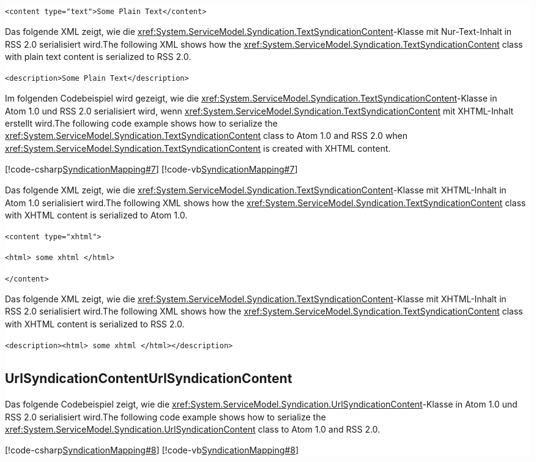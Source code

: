  `<content type="text">Some Plain Text</content>`  
  
 <span data-ttu-id="902d6-141">Das folgende XML zeigt, wie die <xref:System.ServiceModel.Syndication.TextSyndicationContent>-Klasse mit Nur-Text-Inhalt in RSS&#160;2.0 serialisiert wird.</span><span class="sxs-lookup"><span data-stu-id="902d6-141">The following XML shows how the <xref:System.ServiceModel.Syndication.TextSyndicationContent> class with plain text content is serialized to RSS 2.0.</span></span>  
  
 `<description>Some Plain Text</description>`  
  
 <span data-ttu-id="902d6-142">Im folgenden Codebeispiel wird gezeigt, wie die <xref:System.ServiceModel.Syndication.TextSyndicationContent>-Klasse in Atom&#160;1.0 und RSS&#160;2.0 serialisiert wird, wenn <xref:System.ServiceModel.Syndication.TextSyndicationContent> mit XHTML-Inhalt erstellt wird.</span><span class="sxs-lookup"><span data-stu-id="902d6-142">The following code example shows how to serialize the <xref:System.ServiceModel.Syndication.TextSyndicationContent> class to Atom 1.0 and RSS 2.0 when <xref:System.ServiceModel.Syndication.TextSyndicationContent> is created with XHTML content.</span></span>  
  
 [!code-csharp[SyndicationMapping#7](../../../../samples/snippets/csharp/VS_Snippets_CFX/syndicationmapping/cs/snippets.cs#7)]
 [!code-vb[SyndicationMapping#7](../../../../samples/snippets/visualbasic/VS_Snippets_CFX/syndicationmapping/vb/snippets.vb#7)]  
  
 <span data-ttu-id="902d6-143">Das folgende XML zeigt, wie die <xref:System.ServiceModel.Syndication.TextSyndicationContent>-Klasse mit XHTML-Inhalt in Atom&#160;1.0 serialisiert wird.</span><span class="sxs-lookup"><span data-stu-id="902d6-143">The following XML shows how the <xref:System.ServiceModel.Syndication.TextSyndicationContent> class with XHTML content is serialized to Atom 1.0.</span></span>  
  
 `<content type="xhtml">`  
  
 `<html> some xhtml </html>`  
  
 `</content>`  
  
 <span data-ttu-id="902d6-144">Das folgende XML zeigt, wie die <xref:System.ServiceModel.Syndication.TextSyndicationContent>-Klasse mit XHTML-Inhalt in RSS&#160;2.0 serialisiert wird.</span><span class="sxs-lookup"><span data-stu-id="902d6-144">The following XML shows how the <xref:System.ServiceModel.Syndication.TextSyndicationContent> class with XHTML content is serialized to RSS 2.0.</span></span>  
  
 `<description><html> some xhtml </html></description>`  
  
## <a name="urlsyndicationcontent"></a><span data-ttu-id="902d6-145">UrlSyndicationContent</span><span class="sxs-lookup"><span data-stu-id="902d6-145">UrlSyndicationContent</span></span>  
 <span data-ttu-id="902d6-146">Das folgende Codebeispiel zeigt, wie die <xref:System.ServiceModel.Syndication.UrlSyndicationContent>-Klasse in Atom&#160;1.0 und RSS&#160;2.0 serialisiert wird.</span><span class="sxs-lookup"><span data-stu-id="902d6-146">The following code example shows how to serialize the <xref:System.ServiceModel.Syndication.UrlSyndicationContent> class to Atom 1.0 and RSS 2.0.</span></span>  
  
 [!code-csharp[SyndicationMapping#8](../../../../samples/snippets/csharp/VS_Snippets_CFX/syndicationmapping/cs/snippets.cs#8)]
 [!code-vb[SyndicationMapping#8](../../../../samples/snippets/visualbasic/VS_Snippets_CFX/syndicationmapping/vb/snippets.vb#8)]  
  